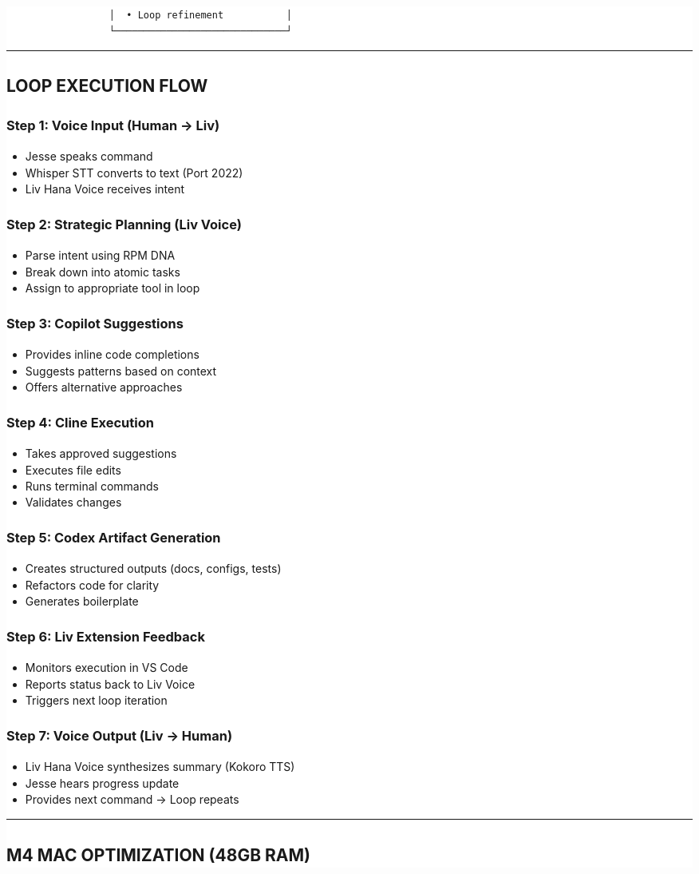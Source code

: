 ```
                  │  • Loop refinement           │
                  └──────────────────────────────┘
```

---

## LOOP EXECUTION FLOW

### Step 1: Voice Input (Human → Liv)
- Jesse speaks command
- Whisper STT converts to text (Port 2022)
- Liv Hana Voice receives intent

### Step 2: Strategic Planning (Liv Voice)
- Parse intent using RPM DNA
- Break down into atomic tasks
- Assign to appropriate tool in loop

### Step 3: Copilot Suggestions
- Provides inline code completions
- Suggests patterns based on context
- Offers alternative approaches

### Step 4: Cline Execution
- Takes approved suggestions
- Executes file edits
- Runs terminal commands
- Validates changes

### Step 5: Codex Artifact Generation
- Creates structured outputs (docs, configs, tests)
- Refactors code for clarity
- Generates boilerplate

### Step 6: Liv Extension Feedback
- Monitors execution in VS Code
- Reports status back to Liv Voice
- Triggers next loop iteration

### Step 7: Voice Output (Liv → Human)
- Liv Hana Voice synthesizes summary (Kokoro TTS)
- Jesse hears progress update
- Provides next command → Loop repeats

---

## M4 MAC OPTIMIZATION (48GB RAM)
